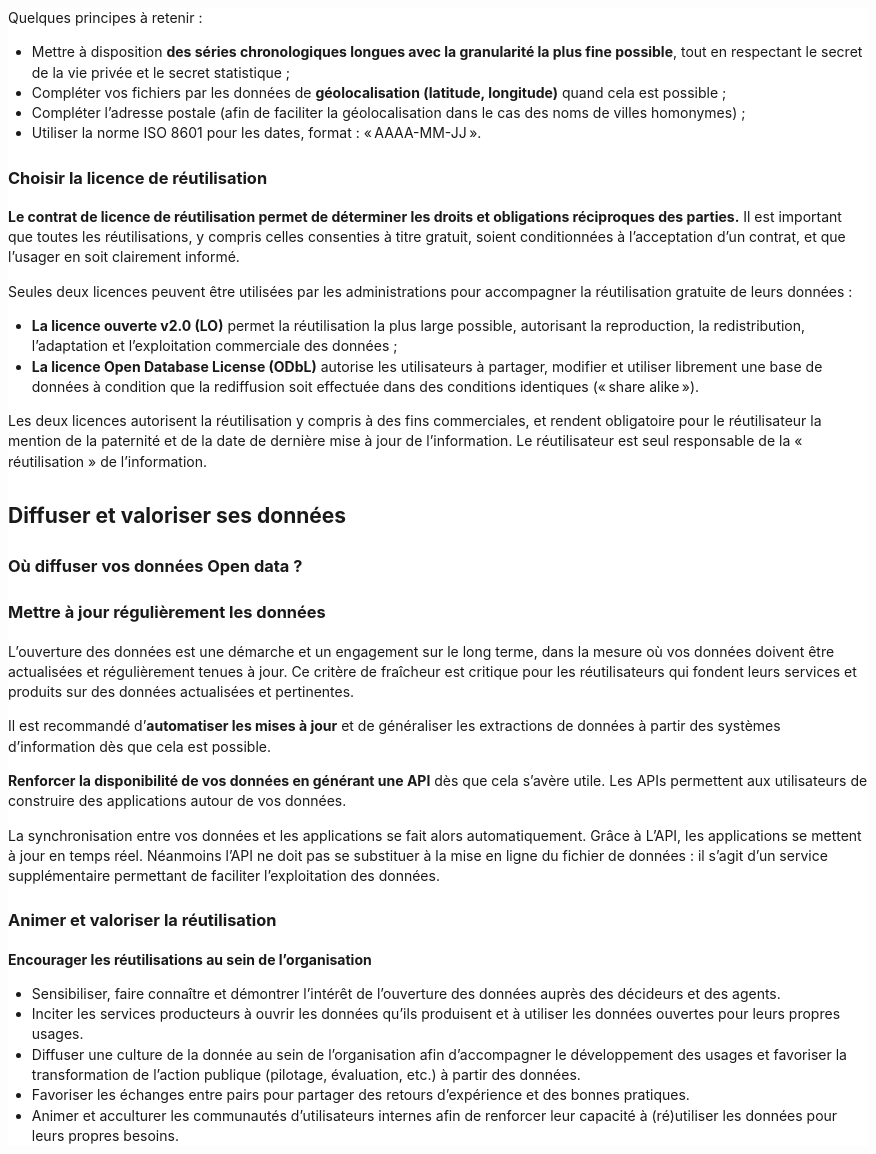 Quelques principes à retenir :

- Mettre à disposition **des séries chronologiques longues avec la granularité la plus fine possible**, tout en respectant le secret de la vie privée et le secret statistique ;
- Compléter vos fichiers par les données de **géolocalisation (latitude, longitude)** quand cela est possible ;
- Compléter l’adresse postale (afin de faciliter la géolocalisation dans le cas des noms de villes homonymes) ;
- Utiliser la norme ISO 8601 pour les dates, format : « AAAA-MM-JJ ».

### Choisir la licence de réutilisation
**Le contrat de licence de réutilisation permet de déterminer les droits et obligations réciproques des parties.** Il est important que toutes les réutilisations, y compris celles consenties à titre gratuit, soient conditionnées à l’acceptation d’un contrat, et que l’usager en soit clairement informé.

Seules deux licences peuvent être utilisées par les administrations pour accompagner la réutilisation gratuite de leurs données :

- **La licence ouverte v2.0 (LO)** permet la réutilisation la plus large possible, autorisant la reproduction, la redistribution, l’adaptation et l’exploitation commerciale des données ;
- **La licence Open Database License (ODbL)** autorise les utilisateurs à partager, modifier et utiliser librement une base de données à condition que la rediffusion soit effectuée dans des conditions identiques (« share alike »). 

Les deux licences autorisent la réutilisation y compris à des fins commerciales, et rendent obligatoire pour le réutilisateur la mention de la paternité et de la date de dernière mise à jour de l’information. Le réutilisateur est seul responsable de la « réutilisation » de l’information.

## Diffuser et valoriser ses données
### Où diffuser vos données Open data ?

### Mettre à jour régulièrement les données
L’ouverture des données est une démarche et un engagement sur le long terme, dans la mesure où vos données doivent être actualisées et régulièrement tenues à jour. Ce critère de fraîcheur est critique pour les réutilisateurs qui fondent leurs services et produits sur des données actualisées et pertinentes.

Il est recommandé d’**automatiser les mises à jour** et de généraliser les extractions de données à partir des systèmes d’information dès que cela est possible.

**Renforcer la disponibilité de vos données en générant une API** dès que cela s’avère utile. Les APIs permettent aux utilisateurs de construire des applications autour de vos données.

La synchronisation entre vos données et les applications se fait alors automatiquement.
Grâce à L’API, les applications se mettent à jour en temps réel.
Néanmoins l’API ne doit pas se substituer à la mise en ligne du fichier de données : il s’agit d’un service supplémentaire permettant de faciliter l’exploitation des données.

### Animer et valoriser la réutilisation
**Encourager les réutilisations au sein de l’organisation**
- Sensibiliser, faire connaître et démontrer l’intérêt de l’ouverture des données auprès des décideurs et des agents.
- Inciter les services producteurs à ouvrir les données qu’ils produisent et à utiliser les données ouvertes pour leurs propres usages.
- Diffuser une culture de la donnée au sein de l’organisation afin d’accompagner le développement des usages et favoriser la transformation de l’action publique (pilotage, évaluation, etc.) à partir des données.
- Favoriser les échanges entre pairs pour partager des retours d’expérience et des bonnes pratiques.
- Animer et acculturer les communautés d’utilisateurs internes afin de renforcer leur capacité à (ré)utiliser les données pour leurs propres besoins.
